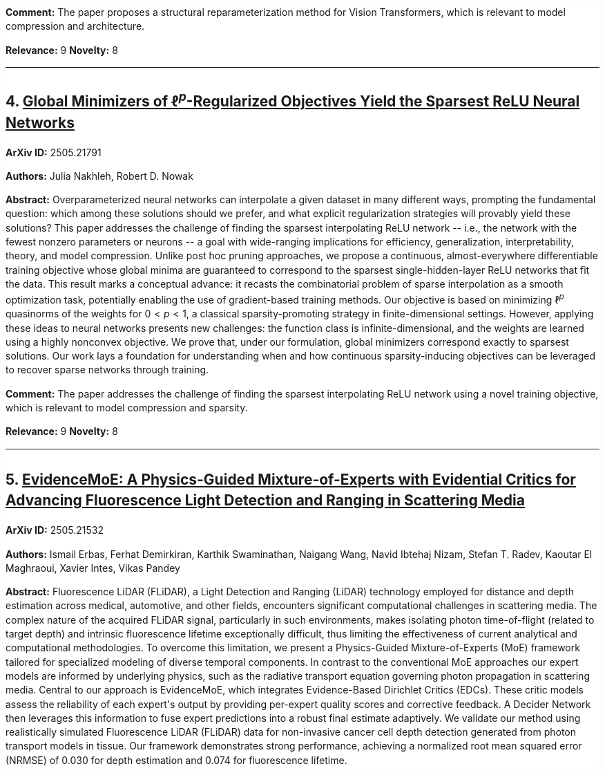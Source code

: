 **Comment:** The paper proposes a structural reparameterization method for Vision Transformers, which is relevant to model compression and architecture.

**Relevance:** 9
**Novelty:** 8

---

## 4. [Global Minimizers of $\ell^p$-Regularized Objectives Yield the Sparsest ReLU Neural Networks](https://arxiv.org/abs/2505.21791) <a id="link4"></a>

**ArXiv ID:** 2505.21791

**Authors:** Julia Nakhleh, Robert D. Nowak

**Abstract:** Overparameterized neural networks can interpolate a given dataset in many different ways, prompting the fundamental question: which among these solutions should we prefer, and what explicit regularization strategies will provably yield these solutions? This paper addresses the challenge of finding the sparsest interpolating ReLU network -- i.e., the network with the fewest nonzero parameters or neurons -- a goal with wide-ranging implications for efficiency, generalization, interpretability, theory, and model compression. Unlike post hoc pruning approaches, we propose a continuous, almost-everywhere differentiable training objective whose global minima are guaranteed to correspond to the sparsest single-hidden-layer ReLU networks that fit the data. This result marks a conceptual advance: it recasts the combinatorial problem of sparse interpolation as a smooth optimization task, potentially enabling the use of gradient-based training methods. Our objective is based on minimizing $\ell^p$ quasinorms of the weights for $0 < p < 1$, a classical sparsity-promoting strategy in finite-dimensional settings. However, applying these ideas to neural networks presents new challenges: the function class is infinite-dimensional, and the weights are learned using a highly nonconvex objective. We prove that, under our formulation, global minimizers correspond exactly to sparsest solutions. Our work lays a foundation for understanding when and how continuous sparsity-inducing objectives can be leveraged to recover sparse networks through training.

**Comment:** The paper addresses the challenge of finding the sparsest interpolating ReLU network using a novel training objective, which is relevant to model compression and sparsity.

**Relevance:** 9
**Novelty:** 8

---

## 5. [EvidenceMoE: A Physics-Guided Mixture-of-Experts with Evidential Critics for Advancing Fluorescence Light Detection and Ranging in Scattering Media](https://arxiv.org/abs/2505.21532) <a id="link5"></a>

**ArXiv ID:** 2505.21532

**Authors:** Ismail Erbas, Ferhat Demirkiran, Karthik Swaminathan, Naigang Wang, Navid Ibtehaj Nizam, Stefan T. Radev, Kaoutar El Maghraoui, Xavier Intes, Vikas Pandey

**Abstract:** Fluorescence LiDAR (FLiDAR), a Light Detection and Ranging (LiDAR) technology employed for distance and depth estimation across medical, automotive, and other fields, encounters significant computational challenges in scattering media. The complex nature of the acquired FLiDAR signal, particularly in such environments, makes isolating photon time-of-flight (related to target depth) and intrinsic fluorescence lifetime exceptionally difficult, thus limiting the effectiveness of current analytical and computational methodologies. To overcome this limitation, we present a Physics-Guided Mixture-of-Experts (MoE) framework tailored for specialized modeling of diverse temporal components. In contrast to the conventional MoE approaches our expert models are informed by underlying physics, such as the radiative transport equation governing photon propagation in scattering media. Central to our approach is EvidenceMoE, which integrates Evidence-Based Dirichlet Critics (EDCs). These critic models assess the reliability of each expert's output by providing per-expert quality scores and corrective feedback. A Decider Network then leverages this information to fuse expert predictions into a robust final estimate adaptively. We validate our method using realistically simulated Fluorescence LiDAR (FLiDAR) data for non-invasive cancer cell depth detection generated from photon transport models in tissue. Our framework demonstrates strong performance, achieving a normalized root mean squared error (NRMSE) of 0.030 for depth estimation and 0.074 for fluorescence lifetime.
